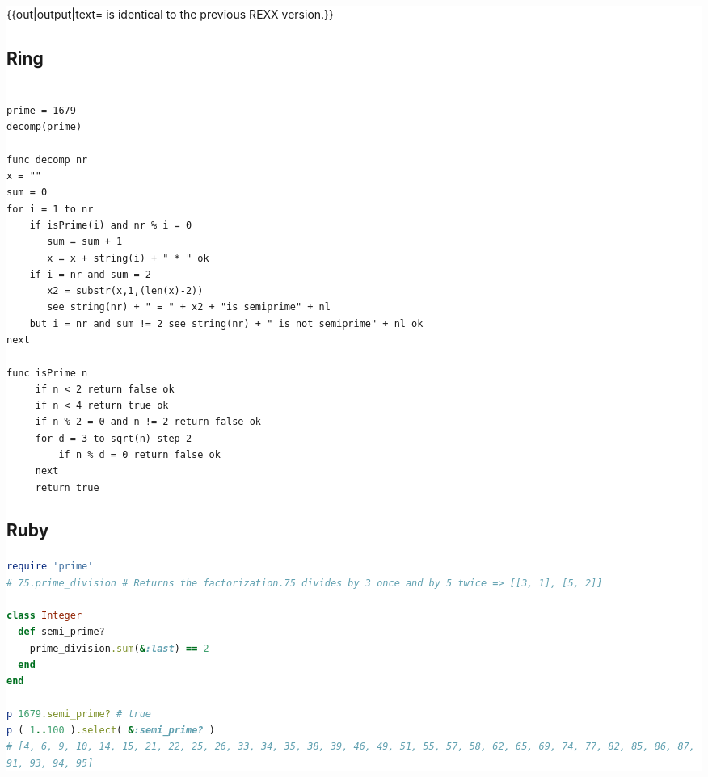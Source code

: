 {{out|output|text=  is identical to the previous REXX version.}} 




## Ring


```ring

prime = 1679
decomp(prime)

func decomp nr
x = ""
sum = 0
for i = 1 to nr
    if isPrime(i) and nr % i = 0
       sum = sum + 1
       x = x + string(i) + " * " ok
    if i = nr and sum = 2
       x2 = substr(x,1,(len(x)-2))
       see string(nr) + " = " + x2 + "is semiprime" + nl 
    but i = nr and sum != 2 see string(nr) + " is not semiprime" + nl ok
next

func isPrime n
     if n < 2 return false ok
     if n < 4 return true ok
     if n % 2 = 0 and n != 2 return false ok
     for d = 3 to sqrt(n) step 2 
         if n % d = 0 return false ok
     next	
     return true

```



## Ruby


```ruby
require 'prime'
# 75.prime_division # Returns the factorization.75 divides by 3 once and by 5 twice => [[3, 1], [5, 2]]

class Integer
  def semi_prime?
    prime_division.sum(&:last) == 2
  end
end

p 1679.semi_prime? # true
p ( 1..100 ).select( &:semi_prime? )
# [4, 6, 9, 10, 14, 15, 21, 22, 25, 26, 33, 34, 35, 38, 39, 46, 49, 51, 55, 57, 58, 62, 65, 69, 74, 77, 82, 85, 86, 87, 91, 93, 94, 95]

```
